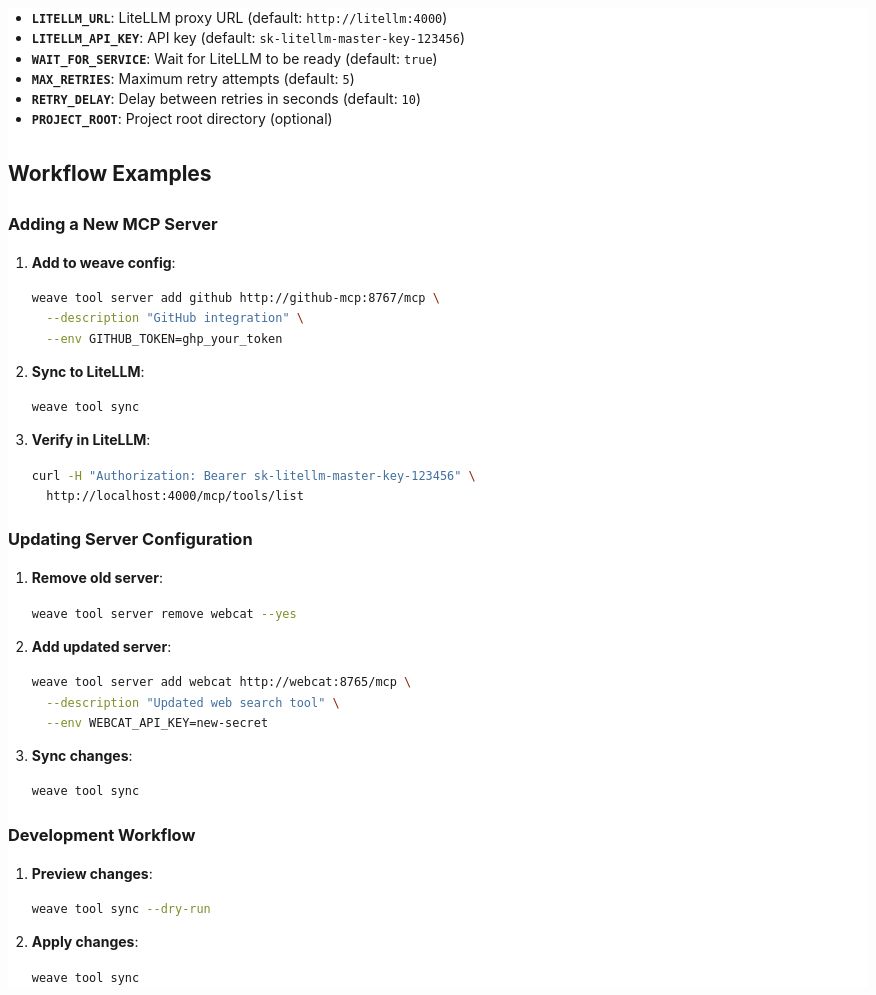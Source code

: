 - **`LITELLM_URL`**: LiteLLM proxy URL (default: `http://litellm:4000`)
- **`LITELLM_API_KEY`**: API key (default: `sk-litellm-master-key-123456`)
- **`WAIT_FOR_SERVICE`**: Wait for LiteLLM to be ready (default: `true`)
- **`MAX_RETRIES`**: Maximum retry attempts (default: `5`)
- **`RETRY_DELAY`**: Delay between retries in seconds (default: `10`)
- **`PROJECT_ROOT`**: Project root directory (optional)

## Workflow Examples

### Adding a New MCP Server

1. **Add to weave config**:
   ```bash
   weave tool server add github http://github-mcp:8767/mcp \
     --description "GitHub integration" \
     --env GITHUB_TOKEN=ghp_your_token
   ```

2. **Sync to LiteLLM**:
   ```bash
   weave tool sync
   ```

3. **Verify in LiteLLM**:
   ```bash
   curl -H "Authorization: Bearer sk-litellm-master-key-123456" \
     http://localhost:4000/mcp/tools/list
   ```

### Updating Server Configuration

1. **Remove old server**:
   ```bash
   weave tool server remove webcat --yes
   ```

2. **Add updated server**:
   ```bash
   weave tool server add webcat http://webcat:8765/mcp \
     --description "Updated web search tool" \
     --env WEBCAT_API_KEY=new-secret
   ```

3. **Sync changes**:
   ```bash
   weave tool sync
   ```

### Development Workflow

1. **Preview changes**:
   ```bash
   weave tool sync --dry-run
   ```

2. **Apply changes**:
   ```bash
   weave tool sync
   ```
